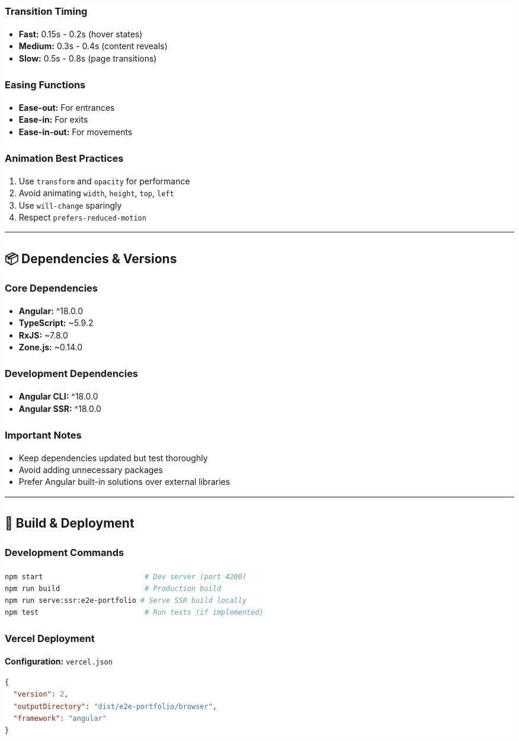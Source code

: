### Transition Timing
- **Fast:** 0.15s - 0.2s (hover states)
- **Medium:** 0.3s - 0.4s (content reveals)
- **Slow:** 0.5s - 0.8s (page transitions)

### Easing Functions
- **Ease-out:** For entrances
- **Ease-in:** For exits
- **Ease-in-out:** For movements

### Animation Best Practices
1. Use `transform` and `opacity` for performance
2. Avoid animating `width`, `height`, `top`, `left`
3. Use `will-change` sparingly
4. Respect `prefers-reduced-motion`

---

## 📦 Dependencies & Versions

### Core Dependencies
- **Angular:** ^18.0.0
- **TypeScript:** ~5.9.2
- **RxJS:** ~7.8.0
- **Zone.js:** ~0.14.0

### Development Dependencies
- **Angular CLI:** ^18.0.0
- **Angular SSR:** ^18.0.0

### Important Notes
- Keep dependencies updated but test thoroughly
- Avoid adding unnecessary packages
- Prefer Angular built-in solutions over external libraries

---

## 🚀 Build & Deployment

### Development Commands
```bash
npm start                        # Dev server (port 4200)
npm run build                    # Production build
npm run serve:ssr:e2e-portfolio # Serve SSR build locally
npm test                         # Run tests (if implemented)
```

### Vercel Deployment
**Configuration:** `vercel.json`
```json
{
  "version": 2,
  "outputDirectory": "dist/e2e-portfolio/browser",
  "framework": "angular"
}
```
